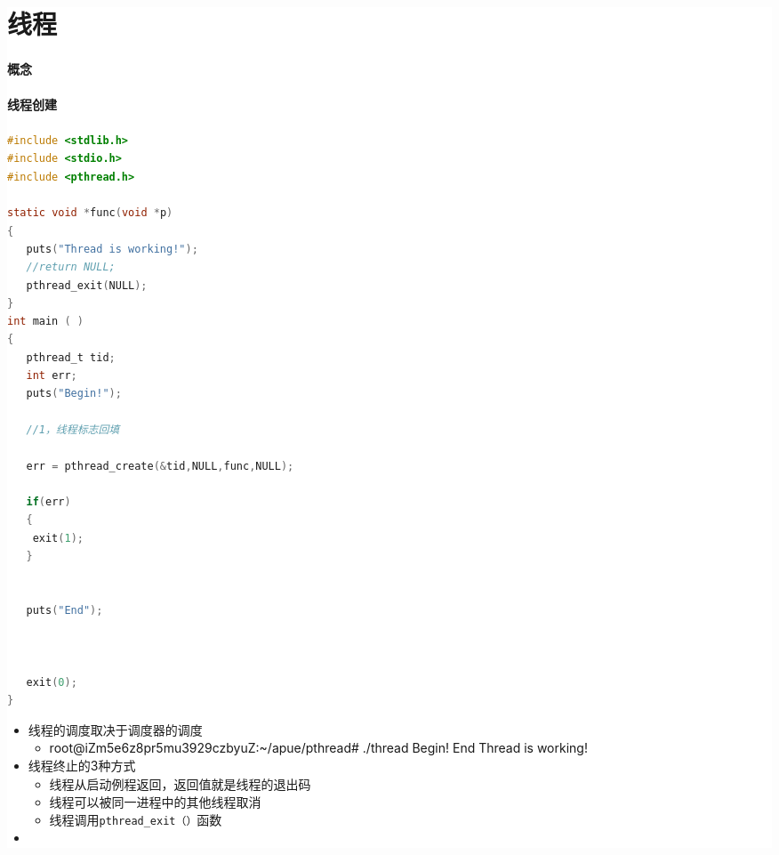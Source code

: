 # 线程

#### 概念











#### 线程创建





~~~c
#include <stdlib.h>
#include <stdio.h>
#include <pthread.h>

static void *func(void *p)
{
   puts("Thread is working!");
   //return NULL;
   pthread_exit(NULL);
}
int main ( )
{
   pthread_t tid;
   int err;
   puts("Begin!");
   
   //1，线程标志回填
   
   err = pthread_create(&tid,NULL,func,NULL);
   
   if(err)
   {
    exit(1);
   }
   
   
   puts("End");
   
   
   
   exit(0);
}
~~~



- 线程的调度取决于调度器的调度
  - root@iZm5e6z8pr5mu3929czbyuZ:~/apue/pthread# ./thread 
    Begin!
    End
    Thread is working!
- 线程终止的3种方式
  - 线程从启动例程返回，返回值就是线程的退出码
  - 线程可以被同一进程中的其他线程取消
  - 线程调用`pthread_exit（）`函数
- 
